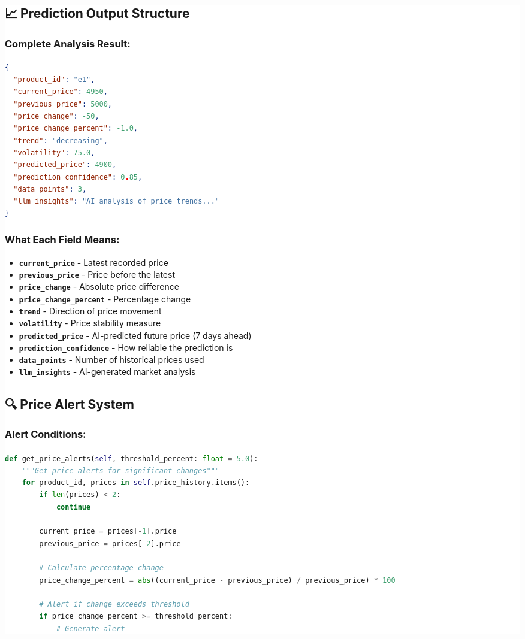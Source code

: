 ## 📈 **Prediction Output Structure**

### **Complete Analysis Result:**
```json
{
  "product_id": "e1",
  "current_price": 4950,
  "previous_price": 5000,
  "price_change": -50,
  "price_change_percent": -1.0,
  "trend": "decreasing",
  "volatility": 75.0,
  "predicted_price": 4900,
  "prediction_confidence": 0.85,
  "data_points": 3,
  "llm_insights": "AI analysis of price trends..."
}
```

### **What Each Field Means:**
- **`current_price`** - Latest recorded price
- **`previous_price`** - Price before the latest
- **`price_change`** - Absolute price difference
- **`price_change_percent`** - Percentage change
- **`trend`** - Direction of price movement
- **`volatility`** - Price stability measure
- **`predicted_price`** - AI-predicted future price (7 days ahead)
- **`prediction_confidence`** - How reliable the prediction is
- **`data_points`** - Number of historical prices used
- **`llm_insights`** - AI-generated market analysis

## 🔍 **Price Alert System**

### **Alert Conditions:**
```python
def get_price_alerts(self, threshold_percent: float = 5.0):
    """Get price alerts for significant changes"""
    for product_id, prices in self.price_history.items():
        if len(prices) < 2:
            continue
        
        current_price = prices[-1].price
        previous_price = prices[-2].price
        
        # Calculate percentage change
        price_change_percent = abs((current_price - previous_price) / previous_price) * 100
        
        # Alert if change exceeds threshold
        if price_change_percent >= threshold_percent:
            # Generate alert
```
